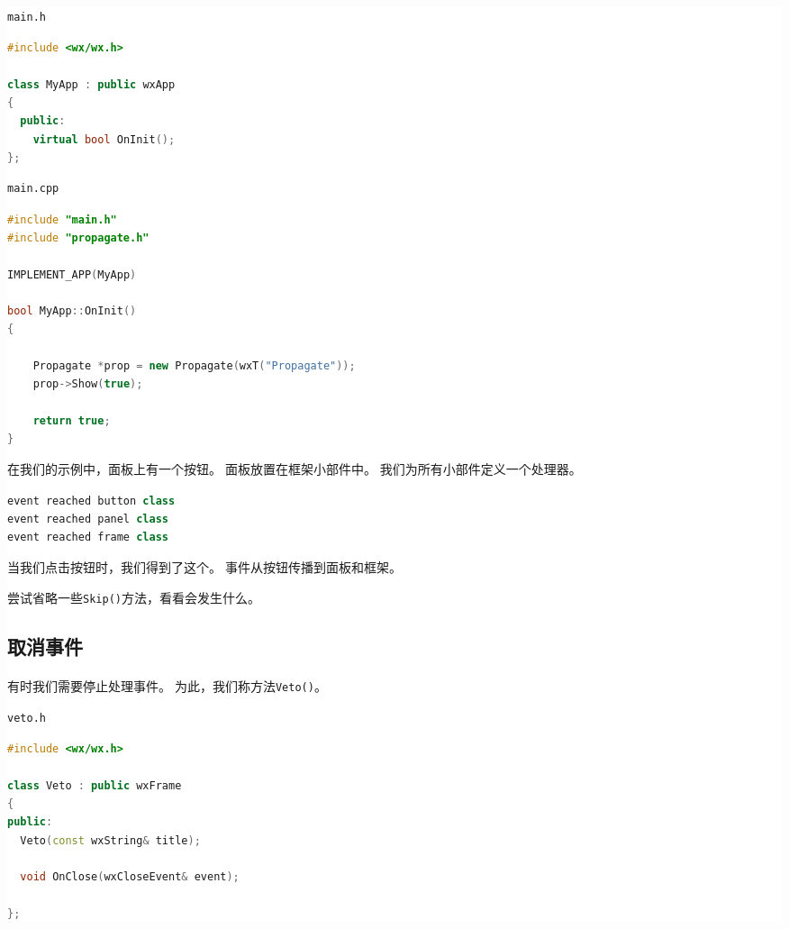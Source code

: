 `main.h`

```cpp
#include <wx/wx.h>

class MyApp : public wxApp
{
  public:
    virtual bool OnInit();
};

```

`main.cpp`

```cpp
#include "main.h"
#include "propagate.h"

IMPLEMENT_APP(MyApp)

bool MyApp::OnInit()
{

    Propagate *prop = new Propagate(wxT("Propagate"));
    prop->Show(true);

    return true;
}

```

在我们的示例中，面板上有一个按钮。 面板放置在框架小部件中。 我们为所有小部件定义一个处理器。

```cpp
event reached button class
event reached panel class
event reached frame class

```

当我们点击按钮时，我们得到了这个。 事件从按钮传播到面板和框架。

尝试省略一些`Skip()`方法，看看会发生什么。

## 取消事件

有时我们需要停止处理事件。 为此，我们称方法`Veto()`。

`veto.h`

```cpp
#include <wx/wx.h>

class Veto : public wxFrame
{
public:
  Veto(const wxString& title);

  void OnClose(wxCloseEvent& event);

};

```
